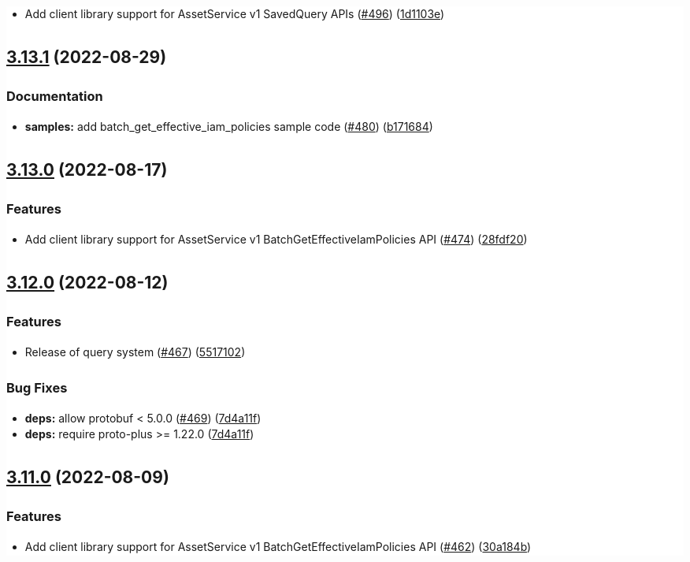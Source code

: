 * Add client library support for AssetService v1 SavedQuery APIs ([#496](https://github.com/googleapis/python-asset/issues/496)) ([1d1103e](https://github.com/googleapis/python-asset/commit/1d1103e86d9dac7e55d2bd2ba7cebf37c4b8d597))

## [3.13.1](https://github.com/googleapis/python-asset/compare/v3.13.0...v3.13.1) (2022-08-29)


### Documentation

* **samples:** add batch_get_effective_iam_policies sample code ([#480](https://github.com/googleapis/python-asset/issues/480)) ([b171684](https://github.com/googleapis/python-asset/commit/b171684a1edce93d358b308ff818627281f0809f))

## [3.13.0](https://github.com/googleapis/python-asset/compare/v3.12.0...v3.13.0) (2022-08-17)


### Features

* Add client library support for AssetService v1 BatchGetEffectiveIamPolicies API ([#474](https://github.com/googleapis/python-asset/issues/474)) ([28fdf20](https://github.com/googleapis/python-asset/commit/28fdf206a594b03cd15b985fa1e7de1fd8998df6))

## [3.12.0](https://github.com/googleapis/python-asset/compare/v3.11.0...v3.12.0) (2022-08-12)


### Features

* Release of query system ([#467](https://github.com/googleapis/python-asset/issues/467)) ([5517102](https://github.com/googleapis/python-asset/commit/551710241f08019005583100cc73c2b46ee9c9af))


### Bug Fixes

* **deps:** allow protobuf < 5.0.0 ([#469](https://github.com/googleapis/python-asset/issues/469)) ([7d4a11f](https://github.com/googleapis/python-asset/commit/7d4a11fcdc868b1f135b251ebf877cb57b78391d))
* **deps:** require proto-plus >= 1.22.0 ([7d4a11f](https://github.com/googleapis/python-asset/commit/7d4a11fcdc868b1f135b251ebf877cb57b78391d))

## [3.11.0](https://github.com/googleapis/python-asset/compare/v3.10.0...v3.11.0) (2022-08-09)


### Features

* Add client library support for AssetService v1 BatchGetEffectiveIamPolicies API ([#462](https://github.com/googleapis/python-asset/issues/462)) ([30a184b](https://github.com/googleapis/python-asset/commit/30a184b697fa7d9ece8d490fa5ec95251d644162))
